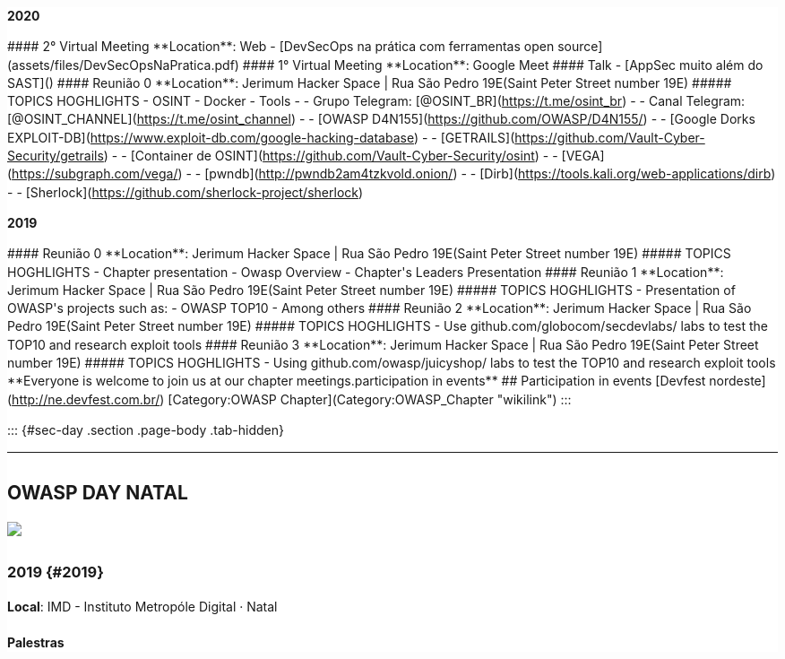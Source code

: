 **2020**

\#### 2° Virtual Meeting \*\*Location\*\*: Web - \[DevSecOps na prática
com ferramentas open source\](assets/files/DevSecOpsNaPratica.pdf) \####
1° Virtual Meeting \*\*Location\*\*: Google Meet \#### Talk - \[AppSec
muito além do SAST\]() \#### Reunião 0 \*\*Location\*\*: Jerimum Hacker
Space \| Rua São Pedro 19E(Saint Peter Street number 19E) \##### TOPICS
HOGHLIGHTS - OSINT - Docker - Tools - - Grupo Telegram:
\[@OSINT_BR\](https://t.me/osint_br) - - Canal Telegram:
\[@OSINT_CHANNEL\](https://t.me/osint_channel) - - \[OWASP
D4N155\](https://github.com/OWASP/D4N155/) - - \[Google Dorks
EXPLOIT-DB\](https://www.exploit-db.com/google-hacking-database) - -
\[GETRAILS\](https://github.com/Vault-Cyber-Security/getrails) - -
\[Container de
OSINT\](https://github.com/Vault-Cyber-Security/osint) - -
\[VEGA\](https://subgraph.com/vega/) - -
\[pwndb\](http://pwndb2am4tzkvold.onion/) - -
\[Dirb\](https://tools.kali.org/web-applications/dirb) - -
\[Sherlock\](https://github.com/sherlock-project/sherlock)

**2019**

\#### Reunião 0 \*\*Location\*\*: Jerimum Hacker Space \| Rua São Pedro
19E(Saint Peter Street number 19E) \##### TOPICS HOGHLIGHTS - Chapter
presentation - Owasp Overview - Chapter\'s Leaders Presentation \####
Reunião 1 \*\*Location\*\*: Jerimum Hacker Space \| Rua São Pedro
19E(Saint Peter Street number 19E) \##### TOPICS HOGHLIGHTS -
Presentation of OWASP\'s projects such as: - OWASP TOP10 - Among others
\#### Reunião 2 \*\*Location\*\*: Jerimum Hacker Space \| Rua São Pedro
19E(Saint Peter Street number 19E) \##### TOPICS HOGHLIGHTS - Use
github.com/globocom/secdevlabs/ labs to test the TOP10 and research
exploit tools \#### Reunião 3 \*\*Location\*\*: Jerimum Hacker Space \|
Rua São Pedro 19E(Saint Peter Street number 19E) \##### TOPICS
HOGHLIGHTS - Using github.com/owasp/juicyshop/ labs to test the TOP10
and research exploit tools \*\*Everyone is welcome to join us at our
chapter meetings.participation in events\*\* \## Participation in events
\[Devfest nordeste\](http://ne.devfest.com.br/) \[Category:OWASP
Chapter\](Category:OWASP_Chapter \"wikilink\")
:::

::: {#sec-day .section .page-body .tab-hidden}

------------------------------------------------------------------------

## OWASP DAY NATAL

![](https://owasp.org/www-chapter-natal/assets/images/owasp-day.jpeg)

### 2019 {#2019}

**Local**: IMD - Instituto Metropóle Digital · Natal

#### Palestras
